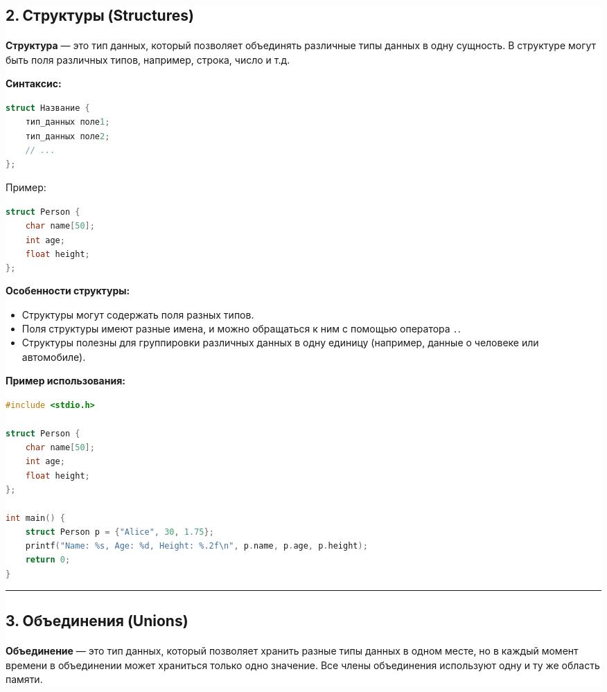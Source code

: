 
## 2. **Структуры (Structures)**

**Структура** — это тип данных, который позволяет объединять различные типы данных в одну сущность. В структуре могут быть поля различных типов, например, строка, число и т.д.

**Синтаксис:**

```c
struct Название {
    тип_данных поле1;
    тип_данных поле2;
    // ...
};
```

Пример:

```c
struct Person {
    char name[50];
    int age;
    float height;
};
```

**Особенности структуры:**

- Структуры могут содержать поля разных типов.
- Поля структуры имеют разные имена, и можно обращаться к ним с помощью оператора `.`.
- Структуры полезны для группировки различных данных в одну единицу (например, данные о человеке или автомобиле).

**Пример использования:**

```c
#include <stdio.h>

struct Person {
    char name[50];
    int age;
    float height;
};

int main() {
    struct Person p = {"Alice", 30, 1.75};
    printf("Name: %s, Age: %d, Height: %.2f\n", p.name, p.age, p.height);
    return 0;
}
```

---

## 3. **Объединения (Unions)**

**Объединение** — это тип данных, который позволяет хранить разные типы данных в одном месте, но в каждый момент времени в объединении может храниться только одно значение. Все члены объединения используют одну и ту же область памяти.
